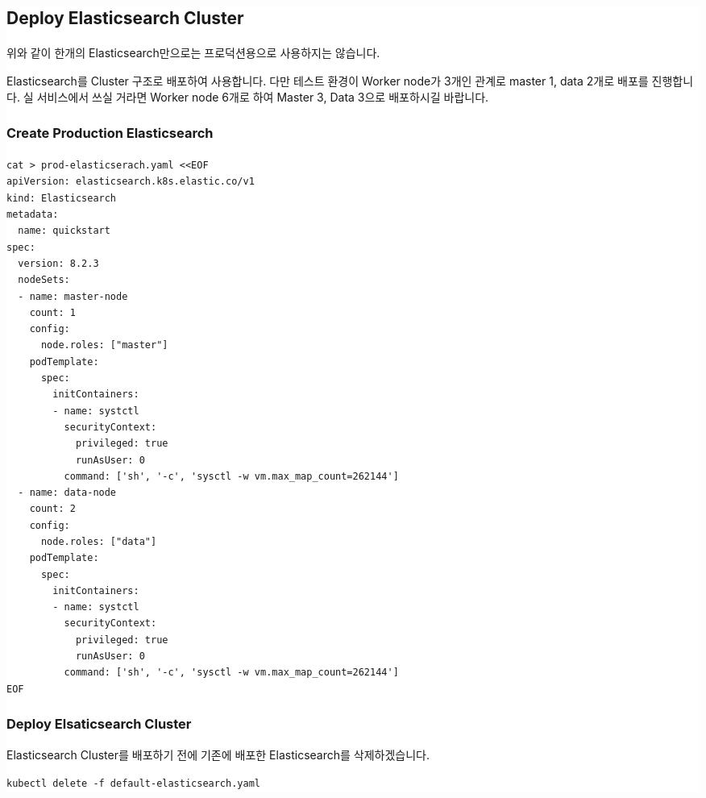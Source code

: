 
## Deploy Elasticsearch Cluster ##

위와 같이 한개의 Elasticsearch만으로는 프로덕션용으로 사용하지는 않습니다.

Elasticsearch를 Cluster 구조로 배포하여 사용합니다. 다만 테스트 환경이 Worker node가 3개인 관계로 master 1, data 2개로 배포를 진행합니다.
실 서비스에서 쓰실 거라면 Worker node 6개로 하여 Master 3, Data 3으로 배포하시길 바랍니다.

### Create Production Elasticsearch ###

```
cat > prod-elasticserach.yaml <<EOF 
apiVersion: elasticsearch.k8s.elastic.co/v1
kind: Elasticsearch
metadata:
  name: quickstart
spec:
  version: 8.2.3
  nodeSets:
  - name: master-node
    count: 1
    config:
      node.roles: ["master"]
    podTemplate:
      spec:
        initContainers:
        - name: systctl
          securityContext:
            privileged: true
            runAsUser: 0
          command: ['sh', '-c', 'sysctl -w vm.max_map_count=262144']
  - name: data-node
    count: 2
    config:
      node.roles: ["data"]
    podTemplate:
      spec:
        initContainers:
        - name: systctl
          securityContext:
            privileged: true
            runAsUser: 0
          command: ['sh', '-c', 'sysctl -w vm.max_map_count=262144']
EOF
```

### Deploy Elsaticsearch Cluster ###

Elasticsearch Cluster를 배포하기 전에 기존에 배포한 Elasticsearch를 삭제하겠습니다.

`kubectl delete -f default-elasticsearch.yaml`
